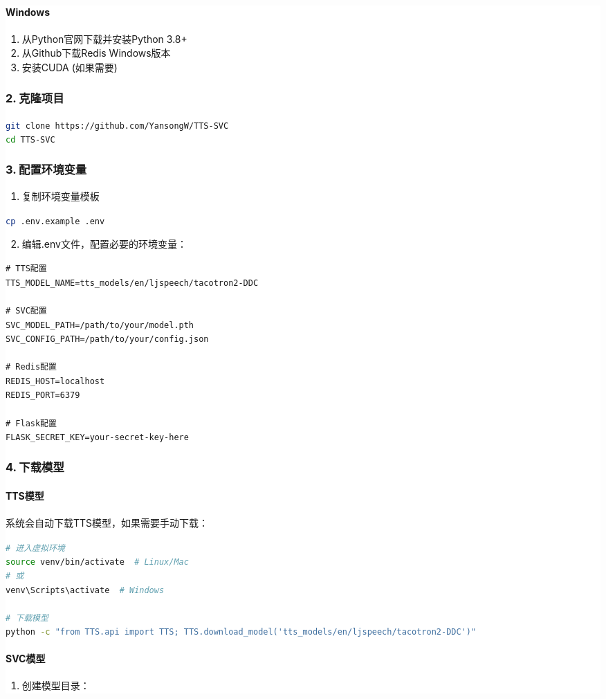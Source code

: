 #### Windows
1. 从Python官网下载并安装Python 3.8+
2. 从Github下载Redis Windows版本
3. 安装CUDA (如果需要)

### 2. 克隆项目

```bash
git clone https://github.com/YansongW/TTS-SVC
cd TTS-SVC
```

### 3. 配置环境变量
1. 复制环境变量模板

```bash
cp .env.example .env
```

2. 编辑.env文件，配置必要的环境变量：

```env
# TTS配置
TTS_MODEL_NAME=tts_models/en/ljspeech/tacotron2-DDC

# SVC配置
SVC_MODEL_PATH=/path/to/your/model.pth
SVC_CONFIG_PATH=/path/to/your/config.json

# Redis配置
REDIS_HOST=localhost
REDIS_PORT=6379

# Flask配置
FLASK_SECRET_KEY=your-secret-key-here
```

### 4. 下载模型

#### TTS模型
系统会自动下载TTS模型，如果需要手动下载：

```bash
# 进入虚拟环境
source venv/bin/activate  # Linux/Mac
# 或
venv\Scripts\activate  # Windows

# 下载模型
python -c "from TTS.api import TTS; TTS.download_model('tts_models/en/ljspeech/tacotron2-DDC')"
```

#### SVC模型
1. 创建模型目录：
